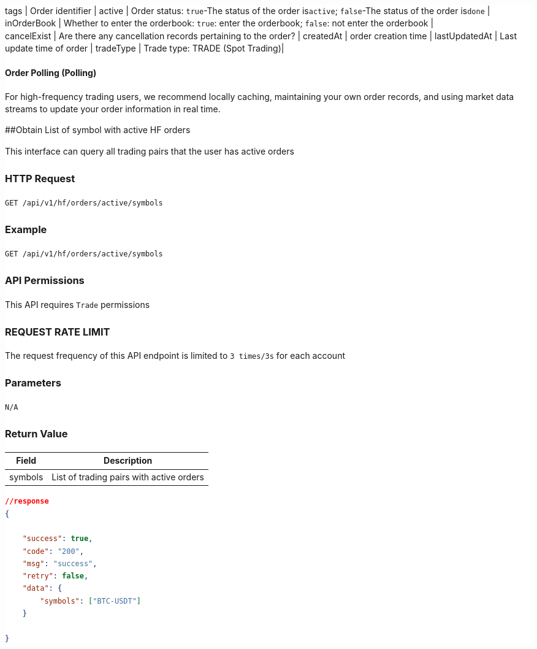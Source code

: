 tags | Order identifier | 
active | Order status: `true`-The status of the order is`active`; `false`-The status of the order is`done` | 
inOrderBook | Whether to enter the orderbook: `true`: enter the orderbook; `false`: not enter the orderbook |  
cancelExist | Are there any cancellation records pertaining to the order? | 
createdAt | order creation time | 
lastUpdatedAt | Last update time of order |
tradeType | Trade type: TRADE (Spot Trading)|

#### Order Polling (Polling)

For high-frequency trading users, we recommend locally caching, maintaining your own order records, and using market data streams to update your order information in real time. 


##Obtain List of symbol with active HF orders

This interface can query all trading pairs that the user has active orders

### HTTP Request

`GET /api/v1/hf/orders/active/symbols`

### Example

`GET /api/v1/hf/orders/active/symbols`

### API Permissions

This API requires `Trade` permissions

### REQUEST RATE LIMIT

The request frequency of this API endpoint is limited to `3 times/3s` for each account

### Parameters
`N/A`


### Return Value
Field | Description | 
--------- | ------- | 
symbols | List of trading pairs with active orders       |


```json
//response
{

    "success": true,
    "code": "200",
    "msg": "success",
    "retry": false,
    "data": {
        "symbols": ["BTC-USDT"]
    }

}

```

